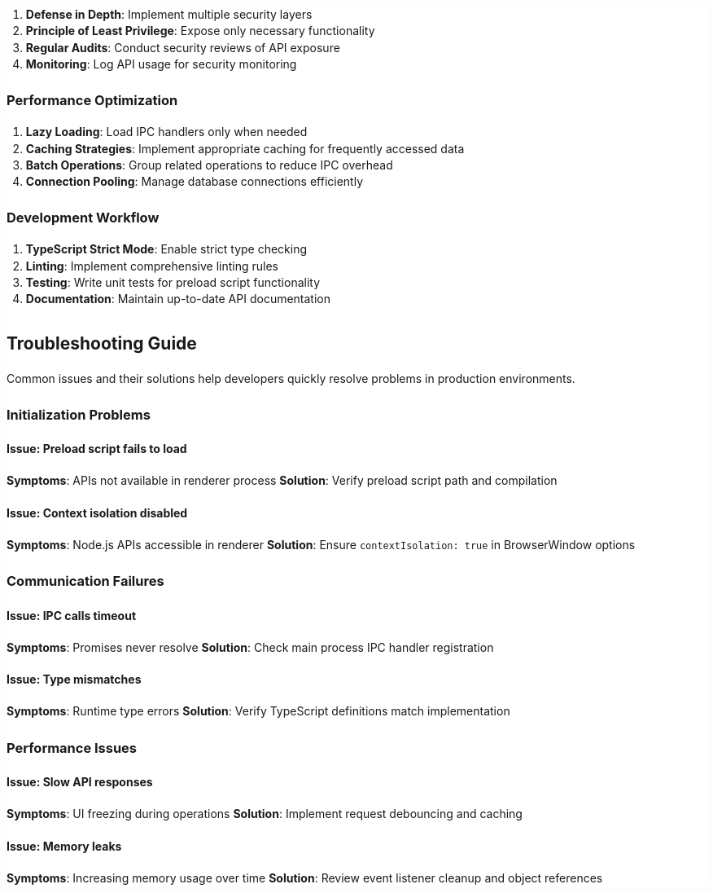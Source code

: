 1. **Defense in Depth**: Implement multiple security layers
2. **Principle of Least Privilege**: Expose only necessary functionality
3. **Regular Audits**: Conduct security reviews of API exposure
4. **Monitoring**: Log API usage for security monitoring

### Performance Optimization

1. **Lazy Loading**: Load IPC handlers only when needed
2. **Caching Strategies**: Implement appropriate caching for frequently accessed data
3. **Batch Operations**: Group related operations to reduce IPC overhead
4. **Connection Pooling**: Manage database connections efficiently

### Development Workflow

1. **TypeScript Strict Mode**: Enable strict type checking
2. **Linting**: Implement comprehensive linting rules
3. **Testing**: Write unit tests for preload script functionality
4. **Documentation**: Maintain up-to-date API documentation

## Troubleshooting Guide

Common issues and their solutions help developers quickly resolve problems in production environments.

### Initialization Problems

#### Issue: Preload script fails to load
**Symptoms**: APIs not available in renderer process
**Solution**: Verify preload script path and compilation

#### Issue: Context isolation disabled
**Symptoms**: Node.js APIs accessible in renderer
**Solution**: Ensure `contextIsolation: true` in BrowserWindow options

### Communication Failures

#### Issue: IPC calls timeout
**Symptoms**: Promises never resolve
**Solution**: Check main process IPC handler registration

#### Issue: Type mismatches
**Symptoms**: Runtime type errors
**Solution**: Verify TypeScript definitions match implementation

### Performance Issues

#### Issue: Slow API responses
**Symptoms**: UI freezing during operations
**Solution**: Implement request debouncing and caching

#### Issue: Memory leaks
**Symptoms**: Increasing memory usage over time
**Solution**: Review event listener cleanup and object references
